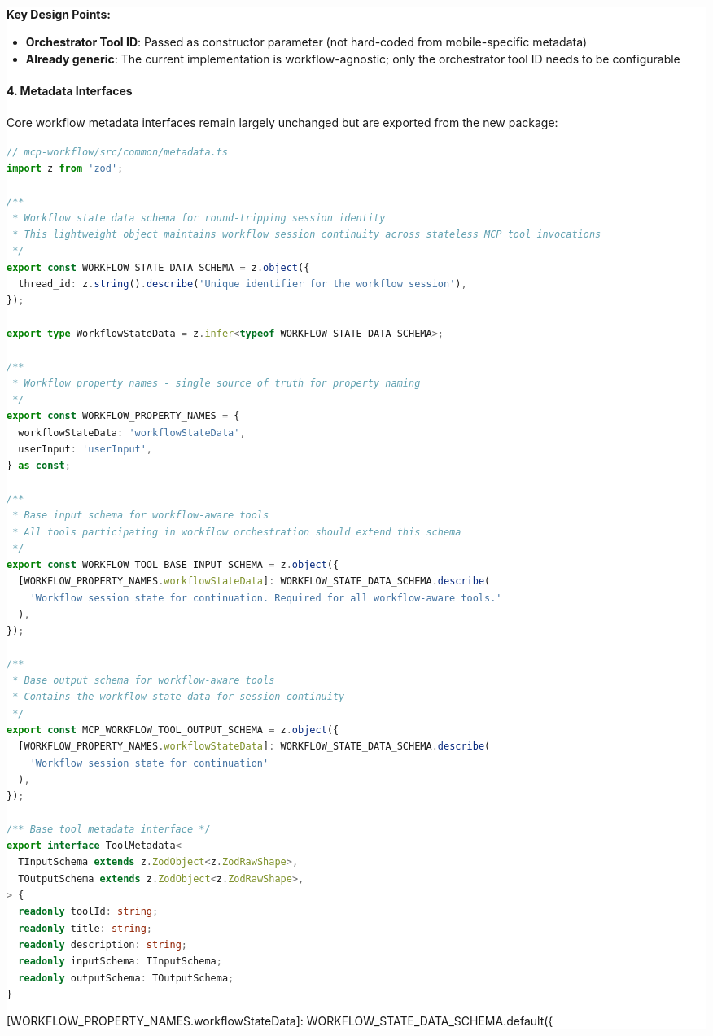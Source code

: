 **Key Design Points:**

- **Orchestrator Tool ID**: Passed as constructor parameter (not hard-coded from mobile-specific metadata)
- **Already generic**: The current implementation is workflow-agnostic; only the orchestrator tool ID needs to be configurable

#### 4. Metadata Interfaces

Core workflow metadata interfaces remain largely unchanged but are exported from the new package:

```typescript
// mcp-workflow/src/common/metadata.ts
import z from 'zod';

/**
 * Workflow state data schema for round-tripping session identity
 * This lightweight object maintains workflow session continuity across stateless MCP tool invocations
 */
export const WORKFLOW_STATE_DATA_SCHEMA = z.object({
  thread_id: z.string().describe('Unique identifier for the workflow session'),
});

export type WorkflowStateData = z.infer<typeof WORKFLOW_STATE_DATA_SCHEMA>;

/**
 * Workflow property names - single source of truth for property naming
 */
export const WORKFLOW_PROPERTY_NAMES = {
  workflowStateData: 'workflowStateData',
  userInput: 'userInput',
} as const;

/**
 * Base input schema for workflow-aware tools
 * All tools participating in workflow orchestration should extend this schema
 */
export const WORKFLOW_TOOL_BASE_INPUT_SCHEMA = z.object({
  [WORKFLOW_PROPERTY_NAMES.workflowStateData]: WORKFLOW_STATE_DATA_SCHEMA.describe(
    'Workflow session state for continuation. Required for all workflow-aware tools.'
  ),
});

/**
 * Base output schema for workflow-aware tools
 * Contains the workflow state data for session continuity
 */
export const MCP_WORKFLOW_TOOL_OUTPUT_SCHEMA = z.object({
  [WORKFLOW_PROPERTY_NAMES.workflowStateData]: WORKFLOW_STATE_DATA_SCHEMA.describe(
    'Workflow session state for continuation'
  ),
});

/** Base tool metadata interface */
export interface ToolMetadata<
  TInputSchema extends z.ZodObject<z.ZodRawShape>,
  TOutputSchema extends z.ZodObject<z.ZodRawShape>,
> {
  readonly toolId: string;
  readonly title: string;
  readonly description: string;
  readonly inputSchema: TInputSchema;
  readonly outputSchema: TOutputSchema;
}
```

  [WORKFLOW_PROPERTY_NAMES.workflowStateData]: WORKFLOW_STATE_DATA_SCHEMA.default({
